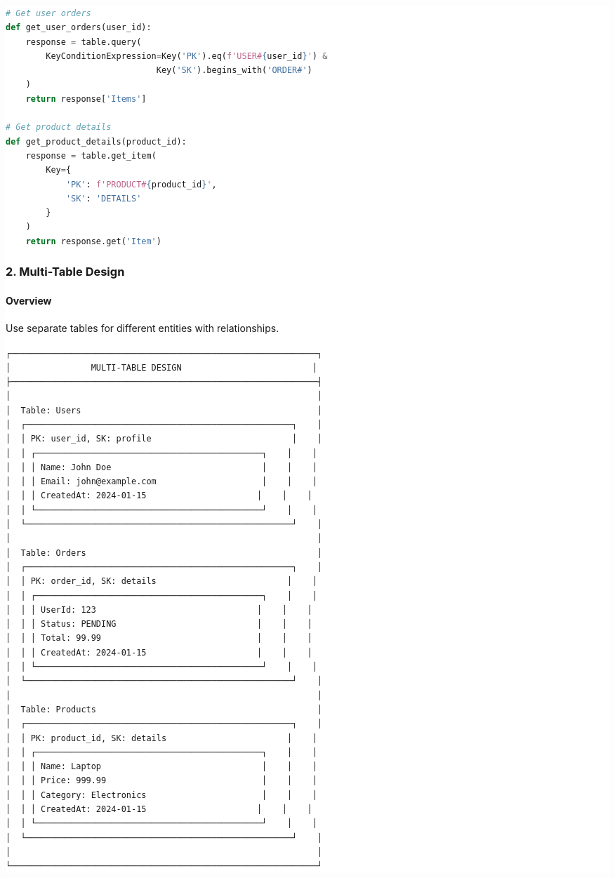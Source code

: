 ```python
# Get user orders
def get_user_orders(user_id):
    response = table.query(
        KeyConditionExpression=Key('PK').eq(f'USER#{user_id}') & 
                              Key('SK').begins_with('ORDER#')
    )
    return response['Items']

# Get product details
def get_product_details(product_id):
    response = table.get_item(
        Key={
            'PK': f'PRODUCT#{product_id}',
            'SK': 'DETAILS'
        }
    )
    return response.get('Item')
```

### 2. Multi-Table Design

#### Overview
Use separate tables for different entities with relationships.

```
┌─────────────────────────────────────────────────────────────┐
│                MULTI-TABLE DESIGN                          │
├─────────────────────────────────────────────────────────────┤
│                                                             │
│  Table: Users                                               │
│  ┌─────────────────────────────────────────────────────┐    │
│  │ PK: user_id, SK: profile                            │    │
│  │ ┌─────────────────────────────────────────────┐    │    │
│  │ │ Name: John Doe                              │    │    │
│  │ │ Email: john@example.com                     │    │    │
│  │ │ CreatedAt: 2024-01-15                      │    │    │
│  │ └─────────────────────────────────────────────┘    │    │
│  └─────────────────────────────────────────────────────┘    │
│                                                             │
│  Table: Orders                                              │
│  ┌─────────────────────────────────────────────────────┐    │
│  │ PK: order_id, SK: details                          │    │
│  │ ┌─────────────────────────────────────────────┐    │    │
│  │ │ UserId: 123                                │    │    │
│  │ │ Status: PENDING                            │    │    │
│  │ │ Total: 99.99                               │    │    │
│  │ │ CreatedAt: 2024-01-15                      │    │    │
│  │ └─────────────────────────────────────────────┘    │    │
│  └─────────────────────────────────────────────────────┘    │
│                                                             │
│  Table: Products                                            │
│  ┌─────────────────────────────────────────────────────┐    │
│  │ PK: product_id, SK: details                        │    │
│  │ ┌─────────────────────────────────────────────┐    │    │
│  │ │ Name: Laptop                                │    │    │
│  │ │ Price: 999.99                               │    │    │
│  │ │ Category: Electronics                       │    │    │
│  │ │ CreatedAt: 2024-01-15                      │    │    │
│  │ └─────────────────────────────────────────────┘    │    │
│  └─────────────────────────────────────────────────────┘    │
│                                                             │
└─────────────────────────────────────────────────────────────┘
```

